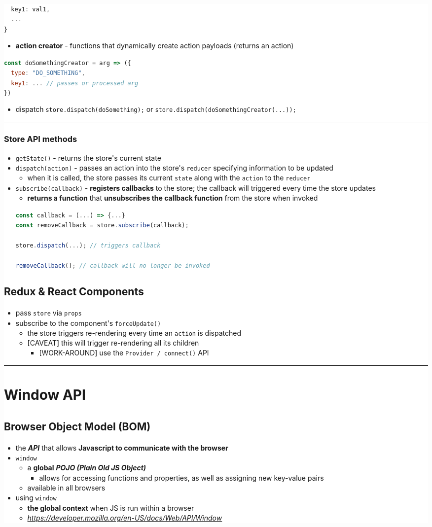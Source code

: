   ```js
    key1: val1,
    ...
  }
  ```
  - **action creator** - functions that dynamically create action payloads (returns an action)
  ```js
  const doSomethingCreator = arg => ({
    type: "DO_SOMETHING",
    key1: ... // passes or processed arg
  })
  ```
- dispatch
  `store.dispatch(doSomething);` or
  `store.dispatch(doSomethingCreator(...));`


---
### Store API methods
- `getState()` - returns the store's current state
- `dispatch(action)` - passes an action into the store's `reducer` specifying information to be updated
  - when it is called, the store passes its current `state` along with the `action` to the `reducer`
- `subscribe(callback)` - **registers callbacks** to the store; the callback will triggered every time the store updates
  - **returns a function** that **unsubscribes the callback function** from the store when invoked
  ```js
  const callback = (...) => {...}
  const removeCallback = store.subscribe(callback);

  store.dispatch(...); // triggers callback

  removeCallback(); // callback will no longer be invoked
  ```

## Redux & React Components
- pass `store` via `props`
- subscribe to the component's `forceUpdate()`
  - the store triggers re-rendering every time an `action` is dispatched
  - [CAVEAT] this will trigger re-rendering all its children
    - [WORK-AROUND] use the `Provider / connect()` API

---
# Window API
## Browser Object Model (BOM)
- the ***API*** that allows **Javascript to communicate with the browser**
- `window`
  - a **global** ***POJO (Plain Old JS Object)***
    - allows for accessing functions and properties, as well as assigning new key-value pairs
  - available in all browsers
- using `window`
  - **the global context** when JS is run within a browser
  - _https://developer.mozilla.org/en-US/docs/Web/API/Window_